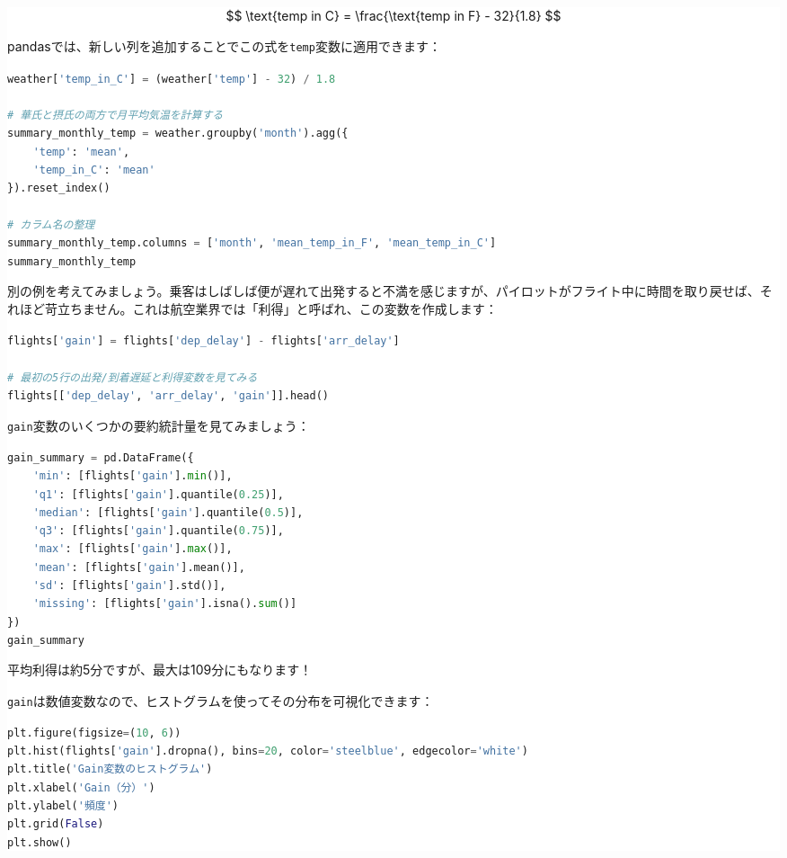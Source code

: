 $$
\text{temp in C} = \frac{\text{temp in F} - 32}{1.8}
$$

pandasでは、新しい列を追加することでこの式を`temp`変数に適用できます：

```python
weather['temp_in_C'] = (weather['temp'] - 32) / 1.8

# 華氏と摂氏の両方で月平均気温を計算する
summary_monthly_temp = weather.groupby('month').agg({
    'temp': 'mean',
    'temp_in_C': 'mean'
}).reset_index()

# カラム名の整理
summary_monthly_temp.columns = ['month', 'mean_temp_in_F', 'mean_temp_in_C']
summary_monthly_temp
```

別の例を考えてみましょう。乗客はしばしば便が遅れて出発すると不満を感じますが、パイロットがフライト中に時間を取り戻せば、それほど苛立ちません。これは航空業界では「利得」と呼ばれ、この変数を作成します：

```python
flights['gain'] = flights['dep_delay'] - flights['arr_delay']

# 最初の5行の出発/到着遅延と利得変数を見てみる
flights[['dep_delay', 'arr_delay', 'gain']].head()
```

`gain`変数のいくつかの要約統計量を見てみましょう：

```python
gain_summary = pd.DataFrame({
    'min': [flights['gain'].min()],
    'q1': [flights['gain'].quantile(0.25)],
    'median': [flights['gain'].quantile(0.5)],
    'q3': [flights['gain'].quantile(0.75)],
    'max': [flights['gain'].max()],
    'mean': [flights['gain'].mean()],
    'sd': [flights['gain'].std()],
    'missing': [flights['gain'].isna().sum()]
})
gain_summary
```

平均利得は約5分ですが、最大は109分にもなります！

`gain`は数値変数なので、ヒストグラムを使ってその分布を可視化できます：

```python
plt.figure(figsize=(10, 6))
plt.hist(flights['gain'].dropna(), bins=20, color='steelblue', edgecolor='white')
plt.title('Gain変数のヒストグラム')
plt.xlabel('Gain（分）')
plt.ylabel('頻度')
plt.grid(False)
plt.show()
```
